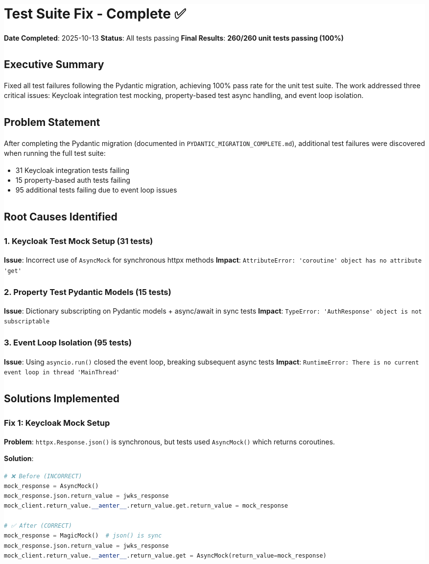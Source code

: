 # Test Suite Fix - Complete ✅

**Date Completed**: 2025-10-13
**Status**: All tests passing
**Final Results**: **260/260 unit tests passing (100%)**

## Executive Summary

Fixed all test failures following the Pydantic migration, achieving 100% pass rate for the unit test suite. The work addressed three critical issues: Keycloak integration test mocking, property-based test async handling, and event loop isolation.

## Problem Statement

After completing the Pydantic migration (documented in `PYDANTIC_MIGRATION_COMPLETE.md`), additional test failures were discovered when running the full test suite:
- 31 Keycloak integration tests failing
- 15 property-based auth tests failing
- 95 additional tests failing due to event loop issues

## Root Causes Identified

### 1. **Keycloak Test Mock Setup** (31 tests)
**Issue**: Incorrect use of `AsyncMock` for synchronous httpx methods
**Impact**: `AttributeError: 'coroutine' object has no attribute 'get'`

### 2. **Property Test Pydantic Models** (15 tests)
**Issue**: Dictionary subscripting on Pydantic models + async/await in sync tests
**Impact**: `TypeError: 'AuthResponse' object is not subscriptable`

### 3. **Event Loop Isolation** (95 tests)
**Issue**: Using `asyncio.run()` closed the event loop, breaking subsequent async tests
**Impact**: `RuntimeError: There is no current event loop in thread 'MainThread'`

## Solutions Implemented

### Fix 1: Keycloak Mock Setup

**Problem**: `httpx.Response.json()` is synchronous, but tests used `AsyncMock()` which returns coroutines.

**Solution**:
```python
# ❌ Before (INCORRECT)
mock_response = AsyncMock()
mock_response.json.return_value = jwks_response
mock_client.return_value.__aenter__.return_value.get.return_value = mock_response

# ✅ After (CORRECT)
mock_response = MagicMock()  # json() is sync
mock_response.json.return_value = jwks_response
mock_client.return_value.__aenter__.return_value.get = AsyncMock(return_value=mock_response)
```
